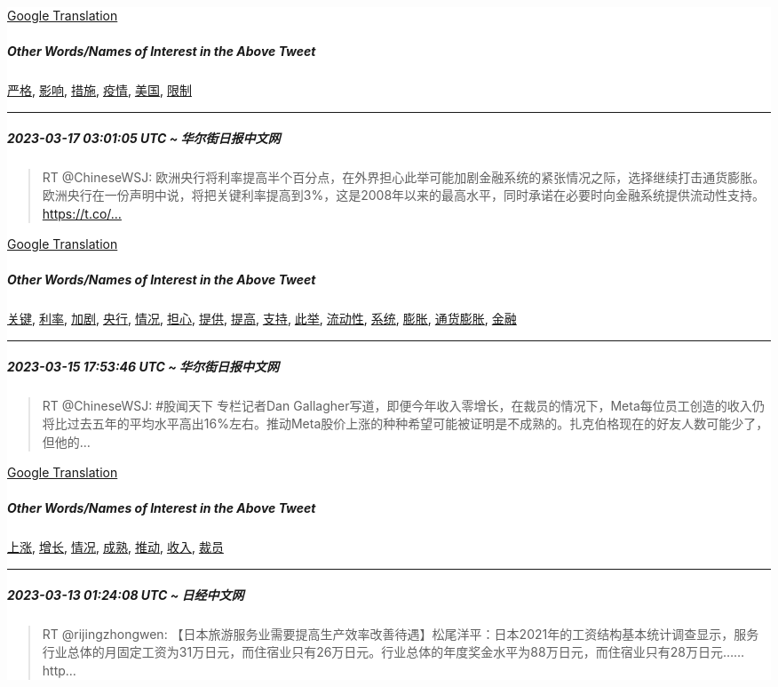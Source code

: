 [Google Translation](https://translate.google.com/?hi=en&tab=TT&sl=zh-CN&tl=en&op=translate&text=RT+%40ChineseWSJ%3A+%E5%8F%97%E6%AD%A4%E5%89%8D%E4%B8%A5%E6%A0%BC%E7%9A%84%E7%96%AB%E6%83%85%E9%99%90%E5%88%B6%E6%8E%AA%E6%96%BD%E5%BD%B1%E5%93%8D%EF%BC%8C%E5%9C%A8%E5%8D%8E%E7%BE%8E%E5%9B%BD%E5%A4%A7%E5%AD%A6%E7%94%9F%E4%BA%BA%E6%95%B0%E9%99%8D%E8%87%B320%E5%A4%9A%E5%B9%B4%E6%9D%A5%E7%9A%84%E6%9C%80%E4%BD%8E%E6%B0%B4%E5%B9%B3%E2%80%94%E2%80%942020-21%E5%AD%A6%E5%B9%B4%E4%B8%AD%E5%9B%BD%E5%9B%BD%E5%86%85%E4%BB%85%E6%9C%89382%E5%90%8D%E7%BE%8E%E5%9B%BD%E7%95%99%E5%AD%A6%E7%94%9F%E3%80%82%E7%8E%B0%E5%9C%A8%E4%B8%AD%E5%9B%BD%E5%B7%B2%E7%BB%8F%E9%87%8D%E6%96%B0%E5%BC%80%E6%94%BE%E8%BE%B9%E5%A2%83%EF%BC%8C%E4%BD%86%E7%BE%8E%E5%9B%BD%E5%AD%A6%E7%94%9F%E4%BC%9A%E5%90%A6%E7%BB%A7%E7%BB%AD%E5%89%8D%E5%BE%80%E4%B8%AD%E5%9B%BD%E6%B1%82%E5%AD%A6%E8%A6%81%E7%94%BB%E4%B8%AA%E9%97%AE%E5%8F%B7%E3%80%82https%3A%2F%2Ft.co%2FUkThRBKdqa)
##### Other Words/Names of Interest in the Above Tweet
[严格](严格.md), [影响](影响.md), [措施](措施.md), [疫情](疫情.md), [美国](美国.md), [限制](限制.md)
___
##### 2023-03-17 03:01:05 UTC ~ 华尔街日报中文网
> RT @ChineseWSJ: 欧洲央行将利率提高半个百分点，在外界担心此举可能加剧金融系统的紧张情况之际，选择继续打击通货膨胀。欧洲央行在一份声明中说，将把关键利率提高到3%，这是2008年以来的最高水平，同时承诺在必要时向金融系统提供流动性支持。https://t.co/…

[Google Translation](https://translate.google.com/?hi=en&tab=TT&sl=zh-CN&tl=en&op=translate&text=RT+%40ChineseWSJ%3A+%E6%AC%A7%E6%B4%B2%E5%A4%AE%E8%A1%8C%E5%B0%86%E5%88%A9%E7%8E%87%E6%8F%90%E9%AB%98%E5%8D%8A%E4%B8%AA%E7%99%BE%E5%88%86%E7%82%B9%EF%BC%8C%E5%9C%A8%E5%A4%96%E7%95%8C%E6%8B%85%E5%BF%83%E6%AD%A4%E4%B8%BE%E5%8F%AF%E8%83%BD%E5%8A%A0%E5%89%A7%E9%87%91%E8%9E%8D%E7%B3%BB%E7%BB%9F%E7%9A%84%E7%B4%A7%E5%BC%A0%E6%83%85%E5%86%B5%E4%B9%8B%E9%99%85%EF%BC%8C%E9%80%89%E6%8B%A9%E7%BB%A7%E7%BB%AD%E6%89%93%E5%87%BB%E9%80%9A%E8%B4%A7%E8%86%A8%E8%83%80%E3%80%82%E6%AC%A7%E6%B4%B2%E5%A4%AE%E8%A1%8C%E5%9C%A8%E4%B8%80%E4%BB%BD%E5%A3%B0%E6%98%8E%E4%B8%AD%E8%AF%B4%EF%BC%8C%E5%B0%86%E6%8A%8A%E5%85%B3%E9%94%AE%E5%88%A9%E7%8E%87%E6%8F%90%E9%AB%98%E5%88%B03%25%EF%BC%8C%E8%BF%99%E6%98%AF2008%E5%B9%B4%E4%BB%A5%E6%9D%A5%E7%9A%84%E6%9C%80%E9%AB%98%E6%B0%B4%E5%B9%B3%EF%BC%8C%E5%90%8C%E6%97%B6%E6%89%BF%E8%AF%BA%E5%9C%A8%E5%BF%85%E8%A6%81%E6%97%B6%E5%90%91%E9%87%91%E8%9E%8D%E7%B3%BB%E7%BB%9F%E6%8F%90%E4%BE%9B%E6%B5%81%E5%8A%A8%E6%80%A7%E6%94%AF%E6%8C%81%E3%80%82https%3A%2F%2Ft.co%2F%E2%80%A6)
##### Other Words/Names of Interest in the Above Tweet
[关键](关键.md), [利率](利率.md), [加剧](加剧.md), [央行](央行.md), [情况](情况.md), [担心](担心.md), [提供](提供.md), [提高](提高.md), [支持](支持.md), [此举](此举.md), [流动性](流动性.md), [系统](系统.md), [膨胀](膨胀.md), [通货膨胀](通货膨胀.md), [金融](金融.md)
___
##### 2023-03-15 17:53:46 UTC ~ 华尔街日报中文网
> RT @ChineseWSJ: #股闻天下 专栏记者Dan Gallagher写道，即便今年收入零增长，在裁员的情况下，Meta每位员工创造的收入仍将比过去五年的平均水平高出16%左右。推动Meta股价上涨的种种希望可能被证明是不成熟的。扎克伯格现在的好友人数可能少了，但他的…

[Google Translation](https://translate.google.com/?hi=en&tab=TT&sl=zh-CN&tl=en&op=translate&text=RT+%40ChineseWSJ%3A+%23%E8%82%A1%E9%97%BB%E5%A4%A9%E4%B8%8B+%E4%B8%93%E6%A0%8F%E8%AE%B0%E8%80%85Dan+Gallagher%E5%86%99%E9%81%93%EF%BC%8C%E5%8D%B3%E4%BE%BF%E4%BB%8A%E5%B9%B4%E6%94%B6%E5%85%A5%E9%9B%B6%E5%A2%9E%E9%95%BF%EF%BC%8C%E5%9C%A8%E8%A3%81%E5%91%98%E7%9A%84%E6%83%85%E5%86%B5%E4%B8%8B%EF%BC%8CMeta%E6%AF%8F%E4%BD%8D%E5%91%98%E5%B7%A5%E5%88%9B%E9%80%A0%E7%9A%84%E6%94%B6%E5%85%A5%E4%BB%8D%E5%B0%86%E6%AF%94%E8%BF%87%E5%8E%BB%E4%BA%94%E5%B9%B4%E7%9A%84%E5%B9%B3%E5%9D%87%E6%B0%B4%E5%B9%B3%E9%AB%98%E5%87%BA16%25%E5%B7%A6%E5%8F%B3%E3%80%82%E6%8E%A8%E5%8A%A8Meta%E8%82%A1%E4%BB%B7%E4%B8%8A%E6%B6%A8%E7%9A%84%E7%A7%8D%E7%A7%8D%E5%B8%8C%E6%9C%9B%E5%8F%AF%E8%83%BD%E8%A2%AB%E8%AF%81%E6%98%8E%E6%98%AF%E4%B8%8D%E6%88%90%E7%86%9F%E7%9A%84%E3%80%82%E6%89%8E%E5%85%8B%E4%BC%AF%E6%A0%BC%E7%8E%B0%E5%9C%A8%E7%9A%84%E5%A5%BD%E5%8F%8B%E4%BA%BA%E6%95%B0%E5%8F%AF%E8%83%BD%E5%B0%91%E4%BA%86%EF%BC%8C%E4%BD%86%E4%BB%96%E7%9A%84%E2%80%A6)
##### Other Words/Names of Interest in the Above Tweet
[上涨](上涨.md), [增长](增长.md), [情况](情况.md), [成熟](成熟.md), [推动](推动.md), [收入](收入.md), [裁员](裁员.md)
___
##### 2023-03-13 01:24:08 UTC ~ 日经中文网
> RT @rijingzhongwen: 【日本旅游服务业需要提高生产效率改善待遇】松尾洋平：日本2021年的工资结构基本统计调查显示，服务行业总体的月固定工资为31万日元，而住宿业只有26万日元。行业总体的年度奖金水平为88万日元，而住宿业只有28万日元……  ​​​http…
